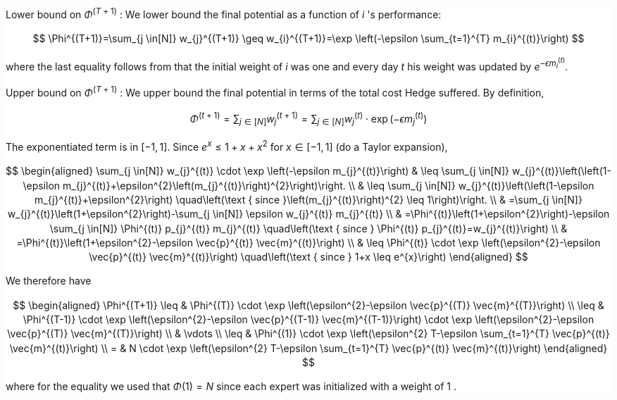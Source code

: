 Lower bound on $\Phi^{(T+1)}$ : We lower bound the final potential as a function of $i$ 's performance:

$$
\Phi^{(T+1)}=\sum_{j \in[N]} w_{j}^{(T+1)} \geq w_{i}^{(T+1)}=\exp \left(-\epsilon \sum_{t=1}^{T} m_{i}^{(t)}\right)
$$

where the last equality follows from that the initial weight of $i$ was one and every day $t$ his weight was updated by $e^{-\epsilon m_{i}^{(t)}}$.

Upper bound on $\Phi^{(T+1)}$ : We upper bound the final potential in terms of the total cost Hedge suffered. By definition,

$$
\Phi^{(t+1)}=\sum_{j \in[N]} w_{j}^{(t+1)}=\sum_{j \in[N]} w_{j}^{(t)} \cdot \exp \left(-\epsilon m_{j}^{(t)}\right)
$$

The exponentiated term is in $[-1,1]$. Since $e^{x} \leq 1+x+x^{2}$ for $x \in[-1,1]$ (do a Taylor expansion),

$$
\begin{aligned}
\sum_{j \in[N]} w_{j}^{(t)} \cdot \exp \left(-\epsilon m_{j}^{(t)}\right) & \leq \sum_{j \in[N]} w_{j}^{(t)}\left(\left(1-\epsilon m_{j}^{(t)}+\epsilon^{2}\left(m_{j}^{(t)}\right)^{2}\right)\right. \\
& \leq \sum_{j \in[N]} w_{j}^{(t)}\left(\left(1-\epsilon m_{j}^{(t)}+\epsilon^{2}\right) \quad\left(\text { since }\left(m_{j}^{(t)}\right)^{2} \leq 1\right)\right. \\
& =\sum_{j \in[N]} w_{j}^{(t)}\left(1+\epsilon^{2}\right)-\sum_{j \in[N]} \epsilon w_{j}^{(t)} m_{j}^{(t)} \\
& =\Phi^{(t)}\left(1+\epsilon^{2}\right)-\epsilon \sum_{j \in[N]} \Phi^{(t)} p_{j}^{(t)} m_{j}^{(t)} \quad\left(\text { since } \Phi^{(t)} p_{j}^{(t)}=w_{j}^{(t)}\right) \\
& =\Phi^{(t)}\left(1+\epsilon^{2}-\epsilon \vec{p}^{(t)} \vec{m}^{(t)}\right) \\
& \leq \Phi^{(t)} \cdot \exp \left(\epsilon^{2}-\epsilon \vec{p}^{(t)} \vec{m}^{(t)}\right) \quad\left(\text { since } 1+x \leq e^{x}\right)
\end{aligned}
$$

We therefore have

$$
\begin{aligned}
\Phi^{(T+1)} \leq & \Phi^{(T)} \cdot \exp \left(\epsilon^{2}-\epsilon \vec{p}^{(T)} \vec{m}^{(T)}\right) \\
\leq & \Phi^{(T-1)} \cdot \exp \left(\epsilon^{2}-\epsilon \vec{p}^{(T-1)} \vec{m}^{(T-1)}\right) \cdot \exp \left(\epsilon^{2}-\epsilon \vec{p}^{(T)} \vec{m}^{(T)}\right) \\
& \vdots \\
\leq & \Phi^{(1)} \cdot \exp \left(\epsilon^{2} T-\epsilon \sum_{t=1}^{T} \vec{p}^{(t)} \vec{m}^{(t)}\right) \\
= & N \cdot \exp \left(\epsilon^{2} T-\epsilon \sum_{t=1}^{T} \vec{p}^{(t)} \vec{m}^{(t)}\right)
\end{aligned}
$$

where for the equality we used that $\Phi(1)=N$ since each expert was initialized with a weight of 1 .


[^0]:    ${ }^{1}$ Disclaimer: These notes were written as notes for the lecturer. They have not been peer-reviewed and may contain inconsistent notation, typos, and omit citations of relevant works.